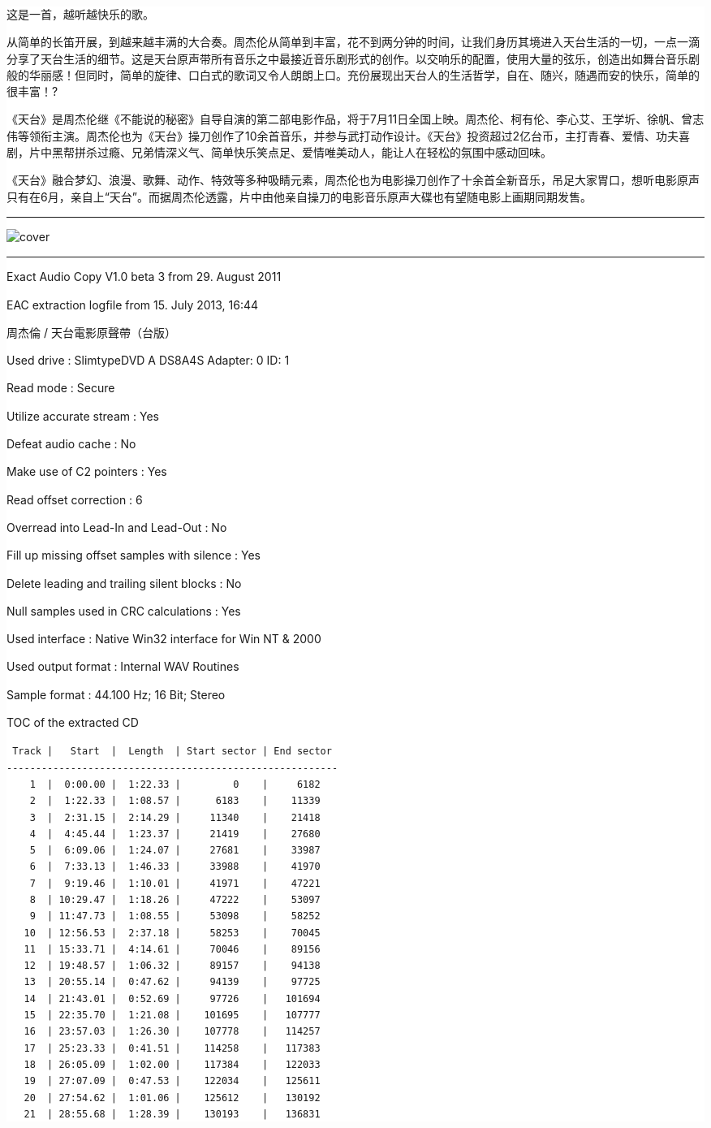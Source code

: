 这是一首，越听越快乐的歌。

从简单的长笛开展，到越来越丰满的大合奏。周杰伦从简单到丰富，花不到两分钟的时间，让我们身历其境进入天台生活的一切，一点一滴分享了天台生活的细节。这是天台原声带所有音乐之中最接近音乐剧形式的创作。以交响乐的配置，使用大量的弦乐，创造出如舞台音乐剧般的华丽感！但同时，简单的旋律、口白式的歌词又令人朗朗上口。充份展现出天台人的生活哲学，自在、随兴，随遇而安的快乐，简单的很丰富！?

《天台》是周杰伦继《不能说的秘密》自导自演的第二部电影作品，将于7月11日全国上映。周杰伦、柯有伦、李心艾、王学圻、徐帆、曾志伟等领衔主演。周杰伦也为《天台》操刀创作了10余首音乐，并参与武打动作设计。《天台》投资超过2亿台币，主打青春、爱情、功夫喜剧，片中黑帮拼杀过瘾、兄弟情深义气、简单快乐笑点足、爱情唯美动人，能让人在轻松的氛围中感动回味。

《天台》融合梦幻、浪漫、歌舞、动作、特效等多种吸睛元素，周杰伦也为电影操刀创作了十余首全新音乐，吊足大家胃口，想听电影原声只有在6月，亲自上“天台”。而据周杰伦透露，片中由他亲自操刀的电影音乐原声大碟也有望随电影上画期同期发售。

------------
![cover](https://image.acg.lol/file/2025/10/04/cover56e7051841cdfe0b.jpg)

------------
Exact Audio Copy V1.0 beta 3 from 29. August 2011

EAC extraction logfile from 15. July 2013, 16:44

周杰倫 / 天台電影原聲帶（台版）

Used drive  : SlimtypeDVD A  DS8A4S   Adapter: 0  ID: 1

Read mode               : Secure

Utilize accurate stream : Yes

Defeat audio cache      : No

Make use of C2 pointers : Yes

Read offset correction                      : 6

Overread into Lead-In and Lead-Out          : No

Fill up missing offset samples with silence : Yes

Delete leading and trailing silent blocks   : No

Null samples used in CRC calculations       : Yes

Used interface                              : Native Win32 interface for Win NT & 2000

Used output format : Internal WAV Routines

Sample format      : 44.100 Hz; 16 Bit; Stereo


TOC of the extracted CD

     Track |   Start  |  Length  | Start sector | End sector 
    ---------------------------------------------------------
        1  |  0:00.00 |  1:22.33 |         0    |     6182   
        2  |  1:22.33 |  1:08.57 |      6183    |    11339   
        3  |  2:31.15 |  2:14.29 |     11340    |    21418   
        4  |  4:45.44 |  1:23.37 |     21419    |    27680   
        5  |  6:09.06 |  1:24.07 |     27681    |    33987   
        6  |  7:33.13 |  1:46.33 |     33988    |    41970   
        7  |  9:19.46 |  1:10.01 |     41971    |    47221   
        8  | 10:29.47 |  1:18.26 |     47222    |    53097   
        9  | 11:47.73 |  1:08.55 |     53098    |    58252   
       10  | 12:56.53 |  2:37.18 |     58253    |    70045   
       11  | 15:33.71 |  4:14.61 |     70046    |    89156   
       12  | 19:48.57 |  1:06.32 |     89157    |    94138   
       13  | 20:55.14 |  0:47.62 |     94139    |    97725   
       14  | 21:43.01 |  0:52.69 |     97726    |   101694   
       15  | 22:35.70 |  1:21.08 |    101695    |   107777   
       16  | 23:57.03 |  1:26.30 |    107778    |   114257   
       17  | 25:23.33 |  0:41.51 |    114258    |   117383   
       18  | 26:05.09 |  1:02.00 |    117384    |   122033   
       19  | 27:07.09 |  0:47.53 |    122034    |   125611   
       20  | 27:54.62 |  1:01.06 |    125612    |   130192   
       21  | 28:55.68 |  1:28.39 |    130193    |   136831   